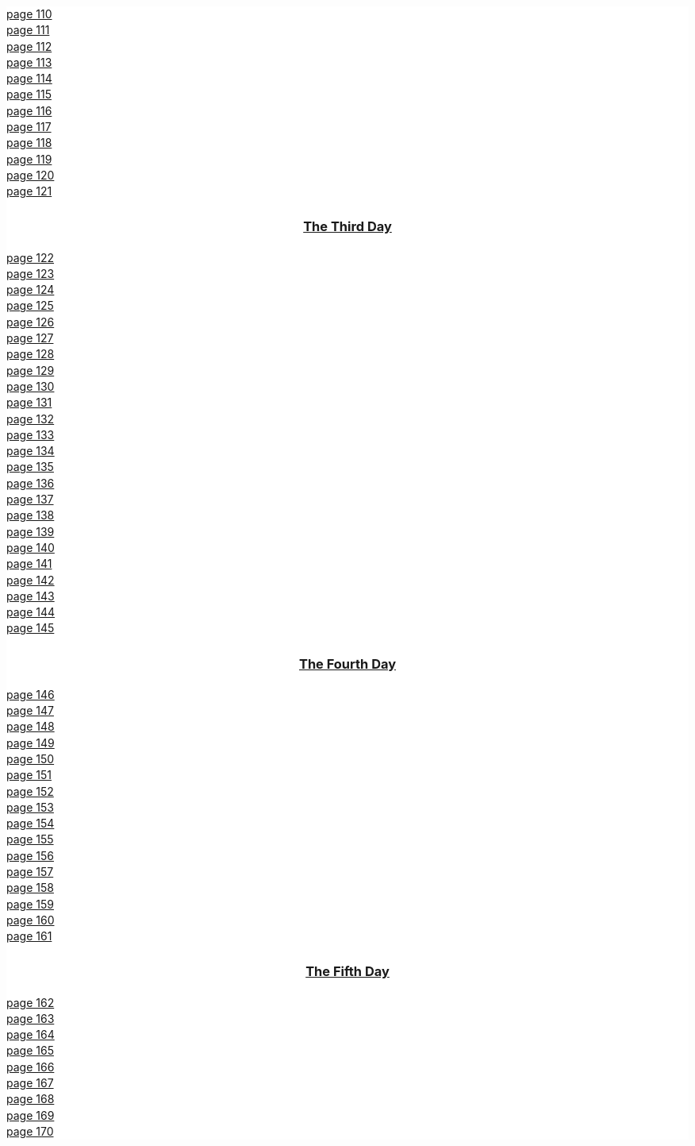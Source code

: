  <a href="rhr10.htm#page_110">page 110</a><br>
 <a href="rhr10.htm#page_111">page 111</a><br>
 <a href="rhr10.htm#page_112">page 112</a><br>
 <a href="rhr10.htm#page_113">page 113</a><br>
 <a href="rhr10.htm#page_114">page 114</a><br>
 <a href="rhr10.htm#page_115">page 115</a><br>
 <a href="rhr10.htm#page_116">page 116</a><br>
 <a href="rhr10.htm#page_117">page 117</a><br>
 <a href="rhr10.htm#page_118">page 118</a><br>
 <a href="rhr10.htm#page_119">page 119</a><br>
 <a href="rhr10.htm#page_120">page 120</a><br>
 <a href="rhr10.htm#page_121">page 121</a><br>
 <h3 align="CENTER"><a href="rhr11.htm">The Third Day</a></h3>
 <a href="rhr11.htm#page_122">page 122</a><br>
 <a href="rhr11.htm#page_123">page 123</a><br>
 <a href="rhr11.htm#page_124">page 124</a><br>
 <a href="rhr11.htm#page_125">page 125</a><br>
 <a href="rhr11.htm#page_126">page 126</a><br>
 <a href="rhr11.htm#page_127">page 127</a><br>
 <a href="rhr11.htm#page_128">page 128</a><br>
 <a href="rhr11.htm#page_129">page 129</a><br>
 <a href="rhr11.htm#page_130">page 130</a><br>
 <a href="rhr11.htm#page_131">page 131</a><br>
 <a href="rhr11.htm#page_132">page 132</a><br>
 <a href="rhr11.htm#page_133">page 133</a><br>
 <a href="rhr11.htm#page_134">page 134</a><br>
 <a href="rhr11.htm#page_135">page 135</a><br>
 <a href="rhr11.htm#page_136">page 136</a><br>
 <a href="rhr11.htm#page_137">page 137</a><br>
 <a href="rhr11.htm#page_138">page 138</a><br>
 <a href="rhr11.htm#page_139">page 139</a><br>
 <a href="rhr11.htm#page_140">page 140</a><br>
 <a href="rhr11.htm#page_141">page 141</a><br>
 <a href="rhr11.htm#page_142">page 142</a><br>
 <a href="rhr11.htm#page_143">page 143</a><br>
 <a href="rhr11.htm#page_144">page 144</a><br>
 <a href="rhr11.htm#page_145">page 145</a><br>
 <h3 align="CENTER"><a href="rhr12.htm">The Fourth Day</a></h3>
 <a href="rhr12.htm#page_146">page 146</a><br>
 <a href="rhr12.htm#page_147">page 147</a><br>
 <a href="rhr12.htm#page_148">page 148</a><br>
 <a href="rhr12.htm#page_149">page 149</a><br>
 <a href="rhr12.htm#page_150">page 150</a><br>
 <a href="rhr12.htm#page_151">page 151</a><br>
 <a href="rhr12.htm#page_152">page 152</a><br>
 <a href="rhr12.htm#page_153">page 153</a><br>
 <a href="rhr12.htm#page_154">page 154</a><br>
 <a href="rhr12.htm#page_155">page 155</a><br>
 <a href="rhr12.htm#page_156">page 156</a><br>
 <a href="rhr12.htm#page_157">page 157</a><br>
 <a href="rhr12.htm#page_158">page 158</a><br>
 <a href="rhr12.htm#page_159">page 159</a><br>
 <a href="rhr12.htm#page_160">page 160</a><br>
 <a href="rhr12.htm#page_161">page 161</a><br>
 <h3 align="CENTER"><a href="rhr13.htm">The Fifth Day</a></h3>
 <a href="rhr13.htm#page_162">page 162</a><br>
 <a href="rhr13.htm#page_163">page 163</a><br>
 <a href="rhr13.htm#page_164">page 164</a><br>
 <a href="rhr13.htm#page_165">page 165</a><br>
 <a href="rhr13.htm#page_166">page 166</a><br>
 <a href="rhr13.htm#page_167">page 167</a><br>
 <a href="rhr13.htm#page_168">page 168</a><br>
 <a href="rhr13.htm#page_169">page 169</a><br>
 <a href="rhr13.htm#page_170">page 170</a><br>